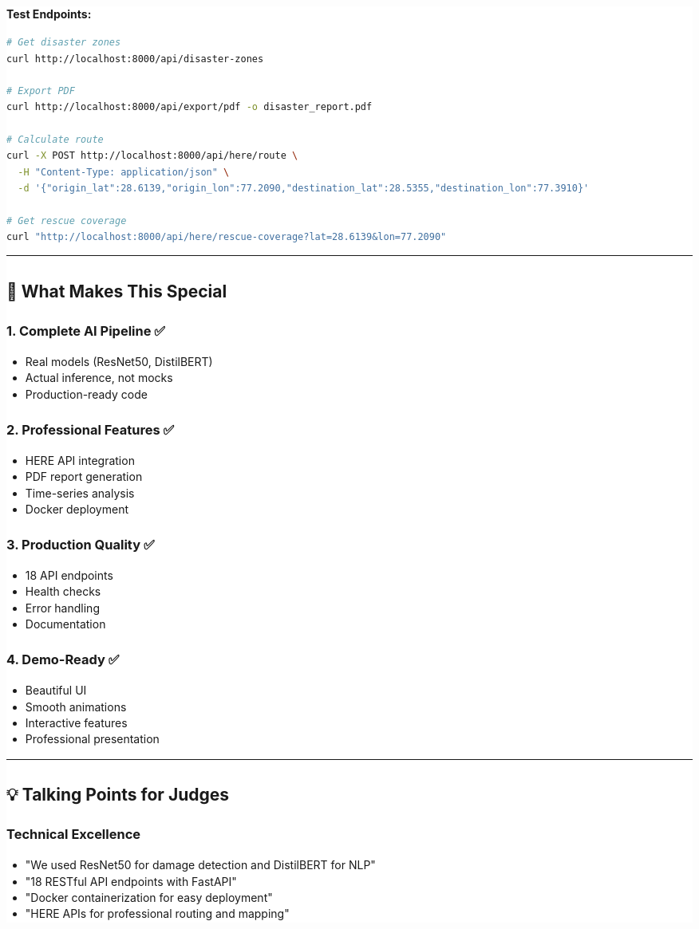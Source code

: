**Test Endpoints:**
```bash
# Get disaster zones
curl http://localhost:8000/api/disaster-zones

# Export PDF
curl http://localhost:8000/api/export/pdf -o disaster_report.pdf

# Calculate route
curl -X POST http://localhost:8000/api/here/route \
  -H "Content-Type: application/json" \
  -d '{"origin_lat":28.6139,"origin_lon":77.2090,"destination_lat":28.5355,"destination_lon":77.3910}'

# Get rescue coverage
curl "http://localhost:8000/api/here/rescue-coverage?lat=28.6139&lon=77.2090"
```

---

## 🎯 What Makes This Special

### 1. Complete AI Pipeline ✅
- Real models (ResNet50, DistilBERT)
- Actual inference, not mocks
- Production-ready code

### 2. Professional Features ✅
- HERE API integration
- PDF report generation
- Time-series analysis
- Docker deployment

### 3. Production Quality ✅
- 18 API endpoints
- Health checks
- Error handling
- Documentation

### 4. Demo-Ready ✅
- Beautiful UI
- Smooth animations
- Interactive features
- Professional presentation

---

## 💡 Talking Points for Judges

### Technical Excellence
- "We used ResNet50 for damage detection and DistilBERT for NLP"
- "18 RESTful API endpoints with FastAPI"
- "Docker containerization for easy deployment"
- "HERE APIs for professional routing and mapping"
